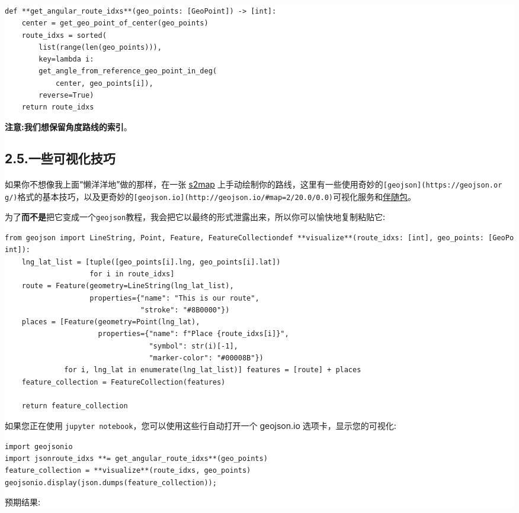```
def **get_angular_route_idxs**(geo_points: [GeoPoint]) -> [int]:
    center = get_geo_point_of_center(geo_points)
    route_idxs = sorted(
        list(range(len(geo_points))), 
        key=lambda i: 
        get_angle_from_reference_geo_point_in_deg(
            center, geo_points[i]),
        reverse=True)
    return route_idxs
```

**注意:**我们想保留角度路线的**索引**。

## 2.5.一些可视化技巧

如果你不想像我上面“懒洋洋地”做的那样，在一张 [s2map](http://s2map.com) 上手动绘制你的路线，这里有一些使用奇妙的`[geojson](https://geojson.org/)`格式的基本技巧，以及更奇妙的`[geojson.io](http://geojson.io/#map=2/20.0/0.0)`可视化服务和[伴随包](https://pypi.org/project/geojsonio/)。

为了**而不是**把它变成一个`geojson`教程，我会把它以最终的形式泄露出来，所以你可以愉快地复制粘贴它:

```
from geojson import LineString, Point, Feature, FeatureCollectiondef **visualize**(route_idxs: [int], geo_points: [GeoPoint]):
    lng_lat_list = [tuple([geo_points[i].lng, geo_points[i].lat])
                    for i in route_idxs]
    route = Feature(geometry=LineString(lng_lat_list),
                    properties={"name": "This is our route",
                                "stroke": "#8B0000"})
    places = [Feature(geometry=Point(lng_lat), 
                      properties={"name": f"Place {route_idxs[i]}",
                                  "symbol": str(i)[-1],
                                  "marker-color": "#00008B"})
              for i, lng_lat in enumerate(lng_lat_list)] features = [route] + places
    feature_collection = FeatureCollection(features)

    return feature_collection
```

如果您正在使用 `jupyter notebook`，您可以使用这些行自动打开一个 geojson.io 选项卡，显示您的可视化:

```
import geojsonio
import jsonroute_idxs **= get_angular_route_idxs**(geo_points)
feature_collection = **visualize**(route_idxs, geo_points)
geojsonio.display(json.dumps(feature_collection));
```

预期结果:
